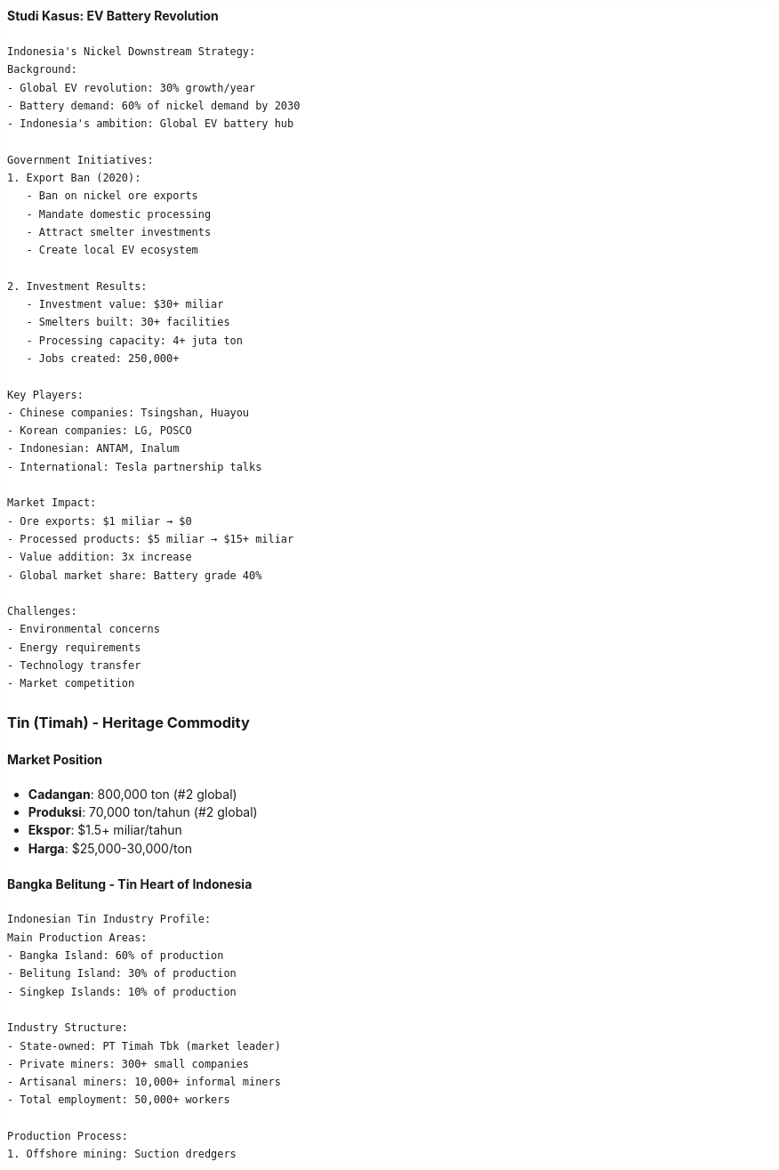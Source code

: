 #### **Studi Kasus: EV Battery Revolution**
```
Indonesia's Nickel Downstream Strategy:
Background:
- Global EV revolution: 30% growth/year
- Battery demand: 60% of nickel demand by 2030
- Indonesia's ambition: Global EV battery hub

Government Initiatives:
1. Export Ban (2020):
   - Ban on nickel ore exports
   - Mandate domestic processing
   - Attract smelter investments
   - Create local EV ecosystem

2. Investment Results:
   - Investment value: $30+ miliar
   - Smelters built: 30+ facilities
   - Processing capacity: 4+ juta ton
   - Jobs created: 250,000+

Key Players:
- Chinese companies: Tsingshan, Huayou
- Korean companies: LG, POSCO
- Indonesian: ANTAM, Inalum
- International: Tesla partnership talks

Market Impact:
- Ore exports: $1 miliar → $0
- Processed products: $5 miliar → $15+ miliar
- Value addition: 3x increase
- Global market share: Battery grade 40%

Challenges:
- Environmental concerns
- Energy requirements
- Technology transfer
- Market competition
```

### **Tin (Timah) - Heritage Commodity**

#### **Market Position**
- **Cadangan**: 800,000 ton (#2 global)
- **Produksi**: 70,000 ton/tahun (#2 global)
- **Ekspor**: $1.5+ miliar/tahun
- **Harga**: $25,000-30,000/ton

#### **Bangka Belitung - Tin Heart of Indonesia**
```
Indonesian Tin Industry Profile:
Main Production Areas:
- Bangka Island: 60% of production
- Belitung Island: 30% of production
- Singkep Islands: 10% of production

Industry Structure:
- State-owned: PT Timah Tbk (market leader)
- Private miners: 300+ small companies
- Artisanal miners: 10,000+ informal miners
- Total employment: 50,000+ workers

Production Process:
1. Offshore mining: Suction dredgers
```